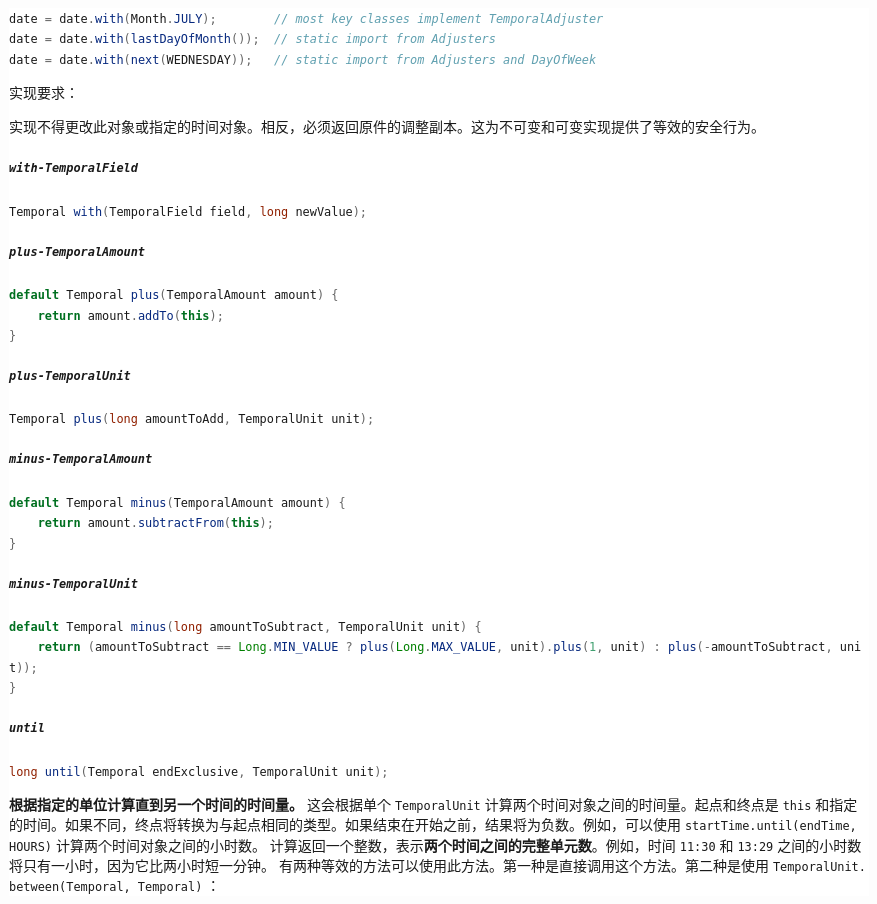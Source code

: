 ``` java
date = date.with(Month.JULY);        // most key classes implement TemporalAdjuster
date = date.with(lastDayOfMonth());  // static import from Adjusters
date = date.with(next(WEDNESDAY));   // static import from Adjusters and DayOfWeek
```

实现要求：

实现不得更改此对象或指定的时间对象。相反，必须返回原件的调整副本。这为不可变和可变实现提供了等效的安全行为。

##### `with-TemporalField`

``` java
Temporal with(TemporalField field, long newValue);
```

##### `plus-TemporalAmount`

``` java
default Temporal plus(TemporalAmount amount) {
    return amount.addTo(this);
}
```



##### `plus-TemporalUnit`

``` java
Temporal plus(long amountToAdd, TemporalUnit unit);
```

##### `minus-TemporalAmount`

``` java
default Temporal minus(TemporalAmount amount) {
    return amount.subtractFrom(this);
}
```

##### `minus-TemporalUnit`

``` java
default Temporal minus(long amountToSubtract, TemporalUnit unit) {
    return (amountToSubtract == Long.MIN_VALUE ? plus(Long.MAX_VALUE, unit).plus(1, unit) : plus(-amountToSubtract, unit));
}
```

##### `until`

``` java
long until(Temporal endExclusive, TemporalUnit unit);
```

**根据指定的单位计算直到另一个时间的时间量。**
这会根据单个 `TemporalUnit` 计算两个时间对象之间的时间量。起点和终点是 `this` 和指定的时间。如果不同，终点将转换为与起点相同的类型。如果结束在开始之前，结果将为负数。例如，可以使用 `startTime.until(endTime, HOURS)` 计算两个时间对象之间的小时数。
计算返回一个整数，表示**两个时间之间的完整单元数**。例如，时间 `11:30`  和 `13:29` 之间的小时数将只有一小时，因为它比两小时短一分钟。
有两种等效的方法可以使用此方法。第一种是直接调用这个方法。第二种是使用 `TemporalUnit.between(Temporal, Temporal)` ：
